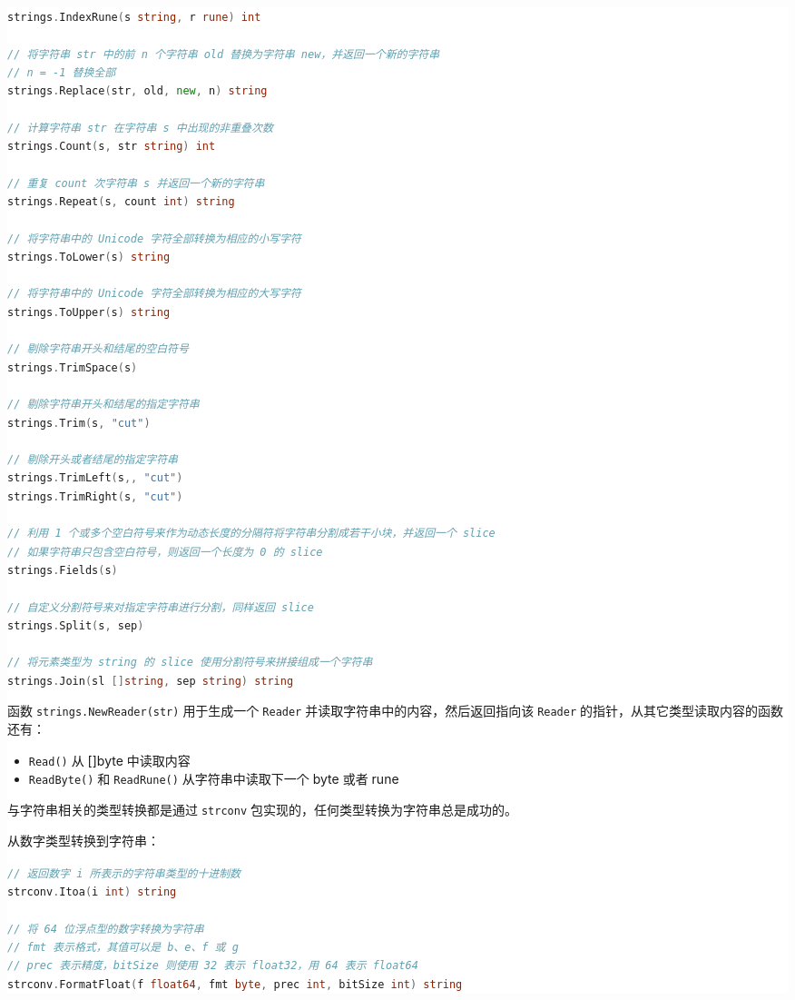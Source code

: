 ```go
strings.IndexRune(s string, r rune) int

// 将字符串 str 中的前 n 个字符串 old 替换为字符串 new，并返回一个新的字符串
// n = -1 替换全部
strings.Replace(str, old, new, n) string

// 计算字符串 str 在字符串 s 中出现的非重叠次数
strings.Count(s, str string) int

// 重复 count 次字符串 s 并返回一个新的字符串
strings.Repeat(s, count int) string

// 将字符串中的 Unicode 字符全部转换为相应的小写字符
strings.ToLower(s) string

// 将字符串中的 Unicode 字符全部转换为相应的大写字符
strings.ToUpper(s) string

// 剔除字符串开头和结尾的空白符号
strings.TrimSpace(s)

// 剔除字符串开头和结尾的指定字符串
strings.Trim(s, "cut")

// 剔除开头或者结尾的指定字符串
strings.TrimLeft(s,, "cut")
strings.TrimRight(s, "cut")

// 利用 1 个或多个空白符号来作为动态长度的分隔符将字符串分割成若干小块，并返回一个 slice
// 如果字符串只包含空白符号，则返回一个长度为 0 的 slice
strings.Fields(s)

// 自定义分割符号来对指定字符串进行分割，同样返回 slice
strings.Split(s, sep)

// 将元素类型为 string 的 slice 使用分割符号来拼接组成一个字符串
strings.Join(sl []string, sep string) string
```

函数 `strings.NewReader(str)` 用于生成一个 `Reader` 并读取字符串中的内容，然后返回指向该 `Reader` 的指针，从其它类型读取内容的函数还有：
- `Read()` 从 []byte 中读取内容
- `ReadByte()` 和 `ReadRune()` 从字符串中读取下一个 byte 或者 rune

与字符串相关的类型转换都是通过 `strconv` 包实现的，任何类型转换为字符串总是成功的。

从数字类型转换到字符串：

```go
// 返回数字 i 所表示的字符串类型的十进制数
strconv.Itoa(i int) string

// 将 64 位浮点型的数字转换为字符串
// fmt 表示格式，其值可以是 b、e、f 或 g
// prec 表示精度，bitSize 则使用 32 表示 float32，用 64 表示 float64
strconv.FormatFloat(f float64, fmt byte, prec int, bitSize int) string
```
